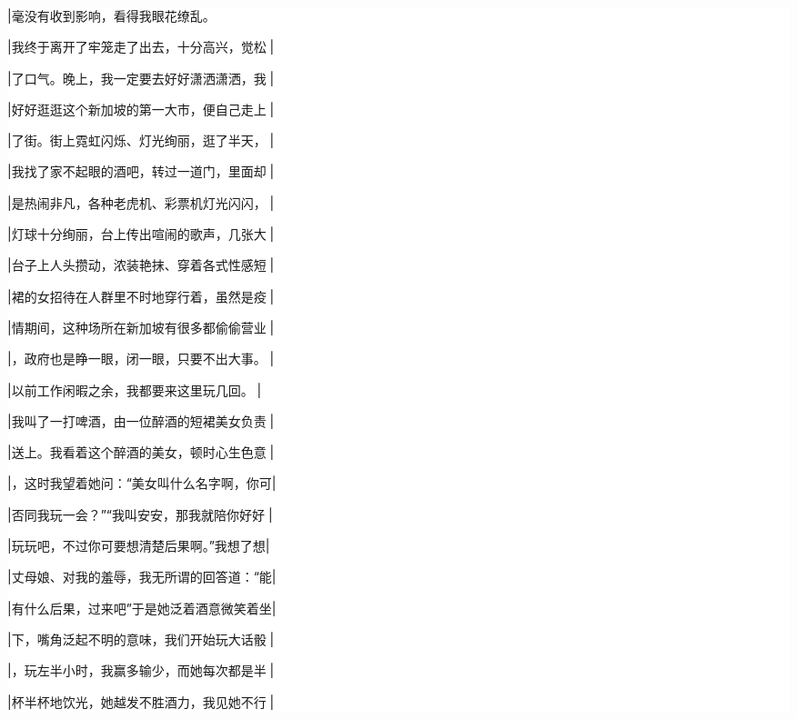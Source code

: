 |毫没有收到影响，看得我眼花缭乱。

|我终于离开了牢笼走了出去，十分高兴，觉松 |

|了口气。晚上，我一定要去好好潇洒潇洒，我 |

|好好逛逛这个新加坡的第一大市，便自己走上 |

|了街。街上霓虹闪烁、灯光绚丽，逛了半天， |

|我找了家不起眼的酒吧，转过一道门，里面却 |

|是热闹非凡，各种老虎机、彩票机灯光闪闪， |

|灯球十分绚丽，台上传出喧闹的歌声，几张大 |

|台子上人头攒动，浓装艳抹、穿着各式性感短 |

|裙的女招待在人群里不时地穿行着，虽然是疫 |

|情期间，这种场所在新加坡有很多都偷偷营业 |

|，政府也是睁一眼，闭一眼，只要不出大事。 |

|以前工作闲暇之余，我都要来这里玩几回。   |

|我叫了一打啤酒，由一位醉酒的短裙美女负责 |

|送上。我看着这个醉酒的美女，顿时心生色意 |

|，这时我望着她问：“美女叫什么名字啊，你可|

|否同我玩一会？”“我叫安安，那我就陪你好好 |

|玩玩吧，不过你可要想清楚后果啊。”我想了想|

|丈母娘、对我的羞辱，我无所谓的回答道：“能|

|有什么后果，过来吧”于是她泛着酒意微笑着坐|

|下，嘴角泛起不明的意味，我们开始玩大话骰 |

|，玩左半小时，我赢多输少，而她每次都是半 |

|杯半杯地饮光，她越发不胜酒力，我见她不行 |
